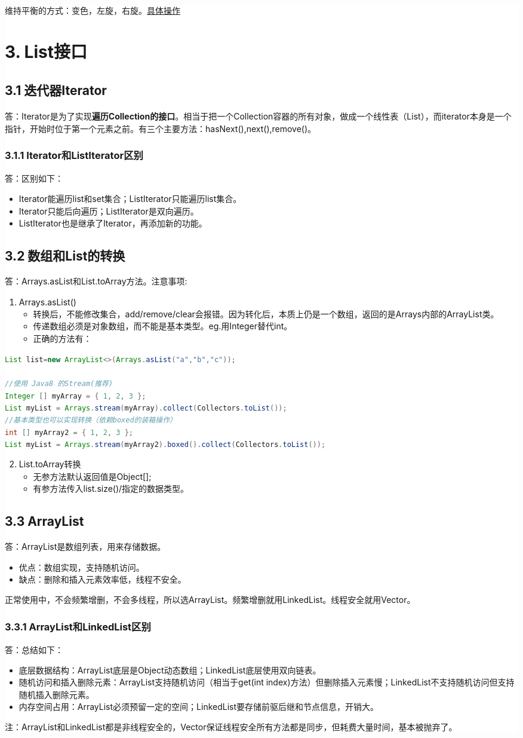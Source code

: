 维持平衡的方式：变色，左旋，右旋。[具体操作](https://www.cnblogs.com/LiaHon/p/11203229.html/)


# 3. List接口
## 3.1 迭代器Iterator
答：Iterator是为了实现**遍历Collection的接口**。相当于把一个Collection容器的所有对象，做成一个线性表（List），而iterator本身是一个指针，开始时位于第一个元素之前。有三个主要方法：hasNext(),next(),remove()。

### 3.1.1 Iterator和ListIterator区别
答：区别如下：
- Iterator能遍历list和set集合；ListIterator只能遍历list集合。
- Iterator只能后向遍历；ListIterator是双向遍历。
- ListIterator也是继承了Iterator，再添加新的功能。

## 3.2 数组和List的转换
答：Arrays.asList和List.toArray方法。注意事项:
1. Arrays.asList()
    - 转换后，不能修改集合，add/remove/clear会报错。因为转化后，本质上仍是一个数组，返回的是Arrays内部的ArrayList类。
    - 传递数组必须是对象数组，而不能是基本类型。eg.用Integer替代int。
    - 正确的方法有：
```java
List list=new ArrayList<>(Arrays.asList("a","b","c"));

//使用 Java8 的Stream(推荐)
Integer [] myArray = { 1, 2, 3 };
List myList = Arrays.stream(myArray).collect(Collectors.toList());
//基本类型也可以实现转换（依赖boxed的装箱操作）
int [] myArray2 = { 1, 2, 3 };
List myList = Arrays.stream(myArray2).boxed().collect(Collectors.toList());
```
2. List.toArray转换
    - 无参方法默认返回值是Object[];
    - 有参方法传入list.size()/指定的数据类型。

## 3.3 ArrayList
答：ArrayList是数组列表，用来存储数据。

- 优点：数组实现，支持随机访问。
- 缺点：删除和插入元素效率低，线程不安全。

正常使用中，不会频繁增删，不会多线程，所以选ArrayList。频繁增删就用LinkedList。线程安全就用Vector。

### 3.3.1 ArrayList和LinkedList区别
答：总结如下：
- 底层数据结构：ArrayList底层是Object动态数组；LinkedList底层使用双向链表。
- 随机访问和插入删除元素：ArrayList支持随机访问（相当于get(int index)方法）但删除插入元素慢；LinkedList不支持随机访问但支持随机插入删除元素。
- 内存空间占用：ArrayList必须预留一定的空间；LinkedList要存储前驱后继和节点信息，开销大。

注：ArrayList和LinkedList都是非线程安全的，Vector保证线程安全所有方法都是同步，但耗费大量时间，基本被抛弃了。

